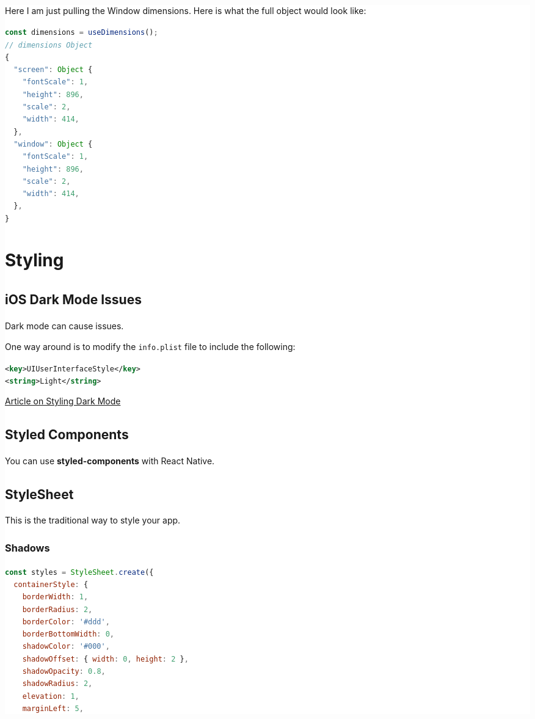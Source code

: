 Here I am just pulling the Window dimensions.  Here is what the full object would look like:

```javascript
const dimensions = useDimensions();
// dimensions Object
{
  "screen": Object {
    "fontScale": 1,
    "height": 896,
    "scale": 2,
    "width": 414,
  },
  "window": Object {
    "fontScale": 1,
    "height": 896,
    "scale": 2,
    "width": 414,
  },
}
```





# Styling

## iOS Dark Mode Issues

Dark mode can cause issues.

One way around is to modify the `info.plist` file to include the following:

```xml
<key>UIUserInterfaceStyle</key>
<string>Light</string>
```

[Article on Styling Dark Mode](https://medium.com/javascript-in-plain-english/react-native-dark-mode-and-theming-dc299bec206d)



## Styled Components

You can use **styled-components** with React Native.



## StyleSheet

This is the traditional way to style your app.

### Shadows

```javascript
const styles = StyleSheet.create({
  containerStyle: {
    borderWidth: 1,
    borderRadius: 2,
    borderColor: '#ddd',
    borderBottomWidth: 0,
    shadowColor: '#000',
    shadowOffset: { width: 0, height: 2 },
    shadowOpacity: 0.8,
    shadowRadius: 2,
    elevation: 1,
    marginLeft: 5,
```